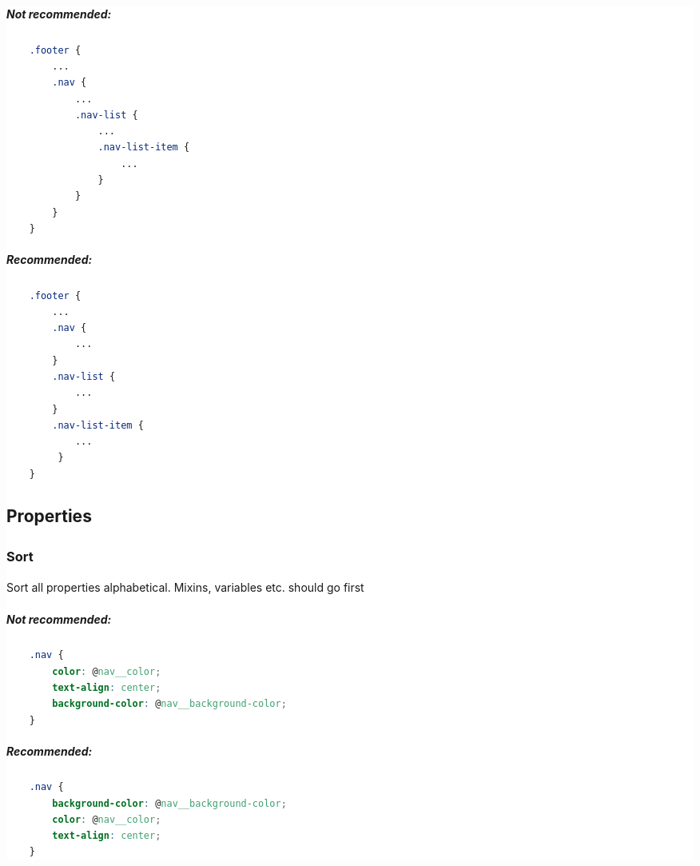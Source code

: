##### Not recommended:

```css
    .footer {
        ...
        .nav {
            ...
            .nav-list {
                ...
                .nav-list-item {
                    ...
                }
            }
        }
    }
```

##### Recommended:

```css
    .footer {
        ...
        .nav {
            ...
        }
        .nav-list {
            ...
        }
        .nav-list-item {
            ...
         }
    }
```

## Properties

### Sort

Sort all properties alphabetical. Mixins, variables etc. should go first

##### Not recommended:

```css
    .nav {
        color: @nav__color;
        text-align: center;
        background-color: @nav__background-color;
    }
```

##### Recommended:

```css
    .nav {
        background-color: @nav__background-color;
        color: @nav__color;
        text-align: center;
    }
```
